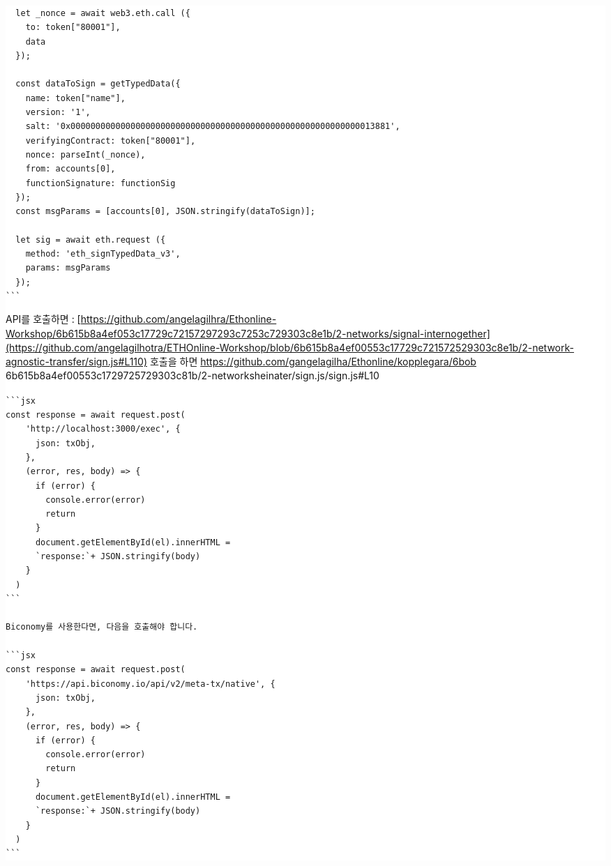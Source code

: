       let _nonce = await web3.eth.call ({
        to: token["80001"],
        data
      });

      const dataToSign = getTypedData({
        name: token["name"],
        version: '1',
        salt: '0x0000000000000000000000000000000000000000000000000000000000013881',
        verifyingContract: token["80001"],
        nonce: parseInt(_nonce),
        from: accounts[0],
        functionSignature: functionSig
      });
      const msgParams = [accounts[0], JSON.stringify(dataToSign)];

      let sig = await eth.request ({
        method: 'eth_signTypedData_v3',
        params: msgParams
      });
    ```

API를 호출하면 : [https://github.com/angelagilhra/Ethonline-Workshop/6b615b8a4ef053c17729c72157297293c7253c729303c8e1b/2-networks/signal-internogether](https://github.com/angelagilhotra/ETHOnline-Workshop/blob/6b615b8a4ef00553c17729c721572529303c8e1b/2-network-agnostic-transfer/sign.js#L110) 호출을 하면 https://github.com/gangelagilha/Ethonline/kopplegara/6bob 6b615b8a4ef00553c1729725729303c81b/2-networksheinater/sign.js/sign.js#L10

    ```jsx
    const response = await request.post(
        'http://localhost:3000/exec', {
          json: txObj,
        },
        (error, res, body) => {
          if (error) {
            console.error(error)
            return
          }
          document.getElementById(el).innerHTML =
          `response:`+ JSON.stringify(body)
        }
      )
    ```

    Biconomy를 사용한다면, 다음을 호출해야 합니다.

    ```jsx
    const response = await request.post(
        'https://api.biconomy.io/api/v2/meta-tx/native', {
          json: txObj,
        },
        (error, res, body) => {
          if (error) {
            console.error(error)
            return
          }
          document.getElementById(el).innerHTML =
          `response:`+ JSON.stringify(body)
        }
      )
    ```
